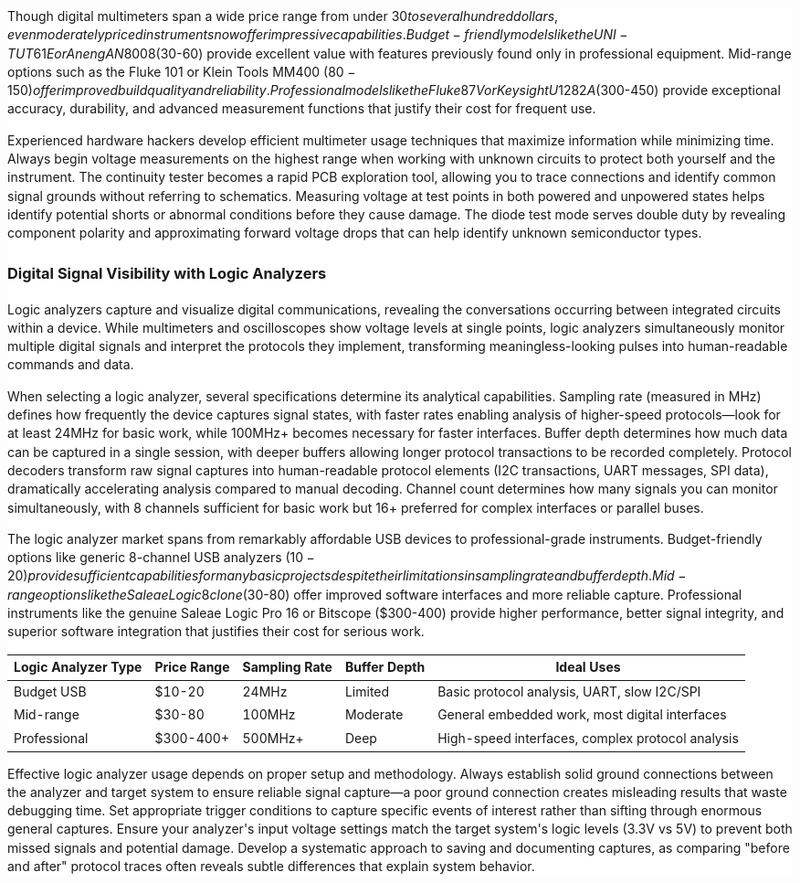 Though digital multimeters span a wide price range from under $30 to several hundred dollars, even moderately priced instruments now offer impressive capabilities. Budget-friendly models like the UNI-T UT61E or Aneng AN8008 ($30-60) provide excellent value with features previously found only in professional equipment. Mid-range options such as the Fluke 101 or Klein Tools MM400 ($80-150) offer improved build quality and reliability. Professional models like the Fluke 87V or Keysight U1282A ($300-450) provide exceptional accuracy, durability, and advanced measurement functions that justify their cost for frequent use.

Experienced hardware hackers develop efficient multimeter usage techniques that maximize information while minimizing time. Always begin voltage measurements on the highest range when working with unknown circuits to protect both yourself and the instrument. The continuity tester becomes a rapid PCB exploration tool, allowing you to trace connections and identify common signal grounds without referring to schematics. Measuring voltage at test points in both powered and unpowered states helps identify potential shorts or abnormal conditions before they cause damage. The diode test mode serves double duty by revealing component polarity and approximating forward voltage drops that can help identify unknown semiconductor types.

### Digital Signal Visibility with Logic Analyzers

Logic analyzers capture and visualize digital communications, revealing the conversations occurring between integrated circuits within a device. While multimeters and oscilloscopes show voltage levels at single points, logic analyzers simultaneously monitor multiple digital signals and interpret the protocols they implement, transforming meaningless-looking pulses into human-readable commands and data.

When selecting a logic analyzer, several specifications determine its analytical capabilities. Sampling rate (measured in MHz) defines how frequently the device captures signal states, with faster rates enabling analysis of higher-speed protocols—look for at least 24MHz for basic work, while 100MHz+ becomes necessary for faster interfaces. Buffer depth determines how much data can be captured in a single session, with deeper buffers allowing longer protocol transactions to be recorded completely. Protocol decoders transform raw signal captures into human-readable protocol elements (I2C transactions, UART messages, SPI data), dramatically accelerating analysis compared to manual decoding. Channel count determines how many signals you can monitor simultaneously, with 8 channels sufficient for basic work but 16+ preferred for complex interfaces or parallel buses.

The logic analyzer market spans from remarkably affordable USB devices to professional-grade instruments. Budget-friendly options like generic 8-channel USB analyzers ($10-20) provide sufficient capabilities for many basic projects despite their limitations in sampling rate and buffer depth. Mid-range options like the Saleae Logic 8 clone ($30-80) offer improved software interfaces and more reliable capture. Professional instruments like the genuine Saleae Logic Pro 16 or Bitscope ($300-400) provide higher performance, better signal integrity, and superior software integration that justifies their cost for serious work.

| Logic Analyzer Type | Price Range | Sampling Rate | Buffer Depth | Ideal Uses |
|---------------------|-------------|---------------|--------------|------------|
| Budget USB | $10-20 | 24MHz | Limited | Basic protocol analysis, UART, slow I2C/SPI |
| Mid-range | $30-80 | 100MHz | Moderate | General embedded work, most digital interfaces |
| Professional | $300-400+ | 500MHz+ | Deep | High-speed interfaces, complex protocol analysis |

Effective logic analyzer usage depends on proper setup and methodology. Always establish solid ground connections between the analyzer and target system to ensure reliable signal capture—a poor ground connection creates misleading results that waste debugging time. Set appropriate trigger conditions to capture specific events of interest rather than sifting through enormous general captures. Ensure your analyzer's input voltage settings match the target system's logic levels (3.3V vs 5V) to prevent both missed signals and potential damage. Develop a systematic approach to saving and documenting captures, as comparing "before and after" protocol traces often reveals subtle differences that explain system behavior.
